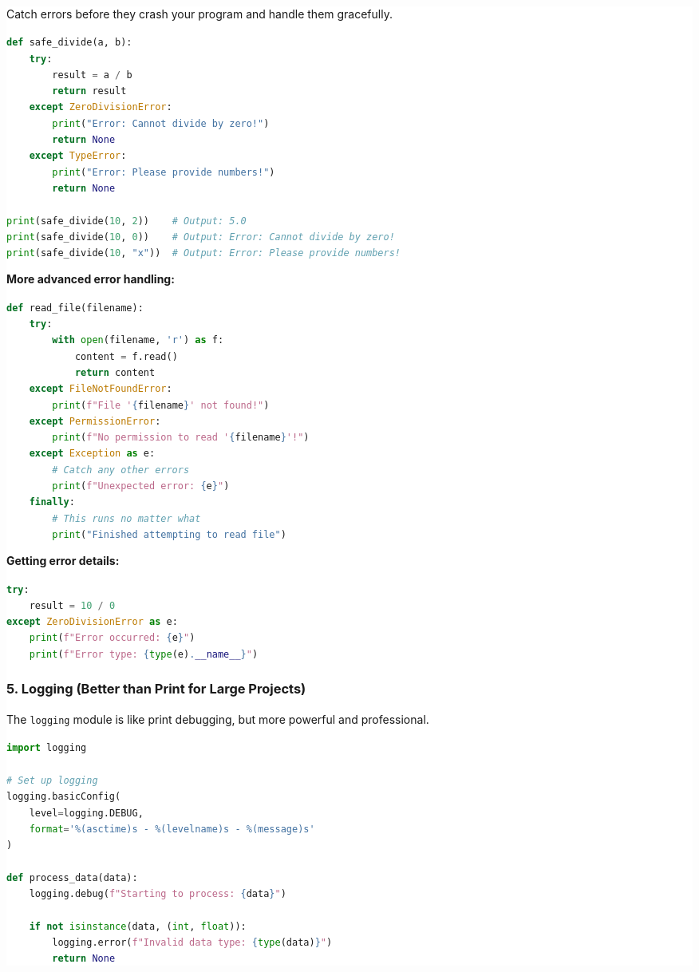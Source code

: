 Catch errors before they crash your program and handle them gracefully.

```python
def safe_divide(a, b):
    try:
        result = a / b
        return result
    except ZeroDivisionError:
        print("Error: Cannot divide by zero!")
        return None
    except TypeError:
        print("Error: Please provide numbers!")
        return None

print(safe_divide(10, 2))    # Output: 5.0
print(safe_divide(10, 0))    # Output: Error: Cannot divide by zero!
print(safe_divide(10, "x"))  # Output: Error: Please provide numbers!
```

**More advanced error handling:**

```python
def read_file(filename):
    try:
        with open(filename, 'r') as f:
            content = f.read()
            return content
    except FileNotFoundError:
        print(f"File '{filename}' not found!")
    except PermissionError:
        print(f"No permission to read '{filename}'!")
    except Exception as e:
        # Catch any other errors
        print(f"Unexpected error: {e}")
    finally:
        # This runs no matter what
        print("Finished attempting to read file")
```

**Getting error details:**

```python
try:
    result = 10 / 0
except ZeroDivisionError as e:
    print(f"Error occurred: {e}")
    print(f"Error type: {type(e).__name__}")
```

### 5. Logging (Better than Print for Large Projects)

The `logging` module is like print debugging, but more powerful and professional.

```python
import logging

# Set up logging
logging.basicConfig(
    level=logging.DEBUG,
    format='%(asctime)s - %(levelname)s - %(message)s'
)

def process_data(data):
    logging.debug(f"Starting to process: {data}")
    
    if not isinstance(data, (int, float)):
        logging.error(f"Invalid data type: {type(data)}")
        return None
```